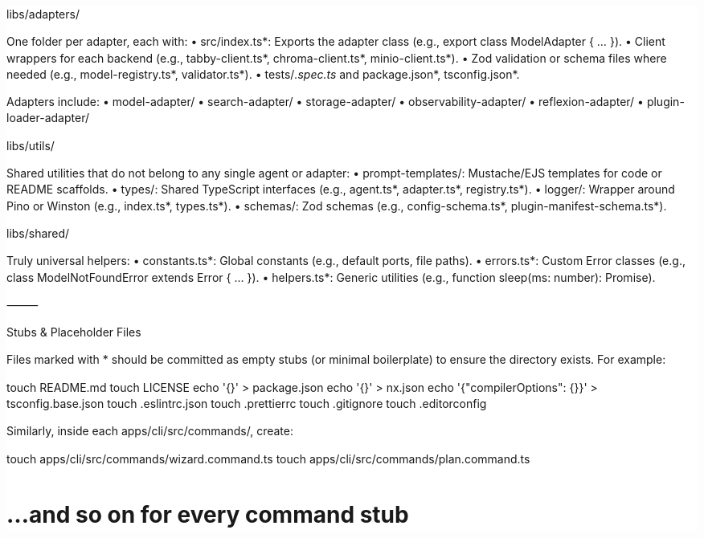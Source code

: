 libs/adapters/

One folder per adapter, each with:
• src/index.ts\*: Exports the adapter class (e.g., export class ModelAdapter { … }).
• Client wrappers for each backend (e.g., tabby-client.ts\*, chroma-client.ts\*, minio-client.ts\*).
• Zod validation or schema files where needed (e.g., model-registry.ts\*, validator.ts\*).
• tests/*.spec.ts* and package.json\*, tsconfig.json\*.

Adapters include:
• model-adapter/
• search-adapter/
• storage-adapter/
• observability-adapter/
• reflexion-adapter/
• plugin-loader-adapter/

libs/utils/

Shared utilities that do not belong to any single agent or adapter:
• prompt-templates/: Mustache/EJS templates for code or README scaffolds.
• types/: Shared TypeScript interfaces (e.g., agent.ts\*, adapter.ts\*, registry.ts\*).
• logger/: Wrapper around Pino or Winston (e.g., index.ts\*, types.ts\*).
• schemas/: Zod schemas (e.g., config-schema.ts\*, plugin-manifest-schema.ts\*).

libs/shared/

Truly universal helpers:
• constants.ts\*: Global constants (e.g., default ports, file paths).
• errors.ts\*: Custom Error classes (e.g., class ModelNotFoundError extends Error { … }).
• helpers.ts\*: Generic utilities (e.g., function sleep(ms: number): Promise<void>).

⸻

Stubs & Placeholder Files

Files marked with \* should be committed as empty stubs (or minimal boilerplate) to ensure the directory exists. For example:

touch README.md
touch LICENSE
echo '{}' > package.json
echo '{}' > nx.json
echo '{"compilerOptions": {}}' > tsconfig.base.json
touch .eslintrc.json
touch .prettierrc
touch .gitignore
touch .editorconfig

Similarly, inside each apps/cli/src/commands/, create:

touch apps/cli/src/commands/wizard.command.ts
touch apps/cli/src/commands/plan.command.ts

# …and so on for every command stub
